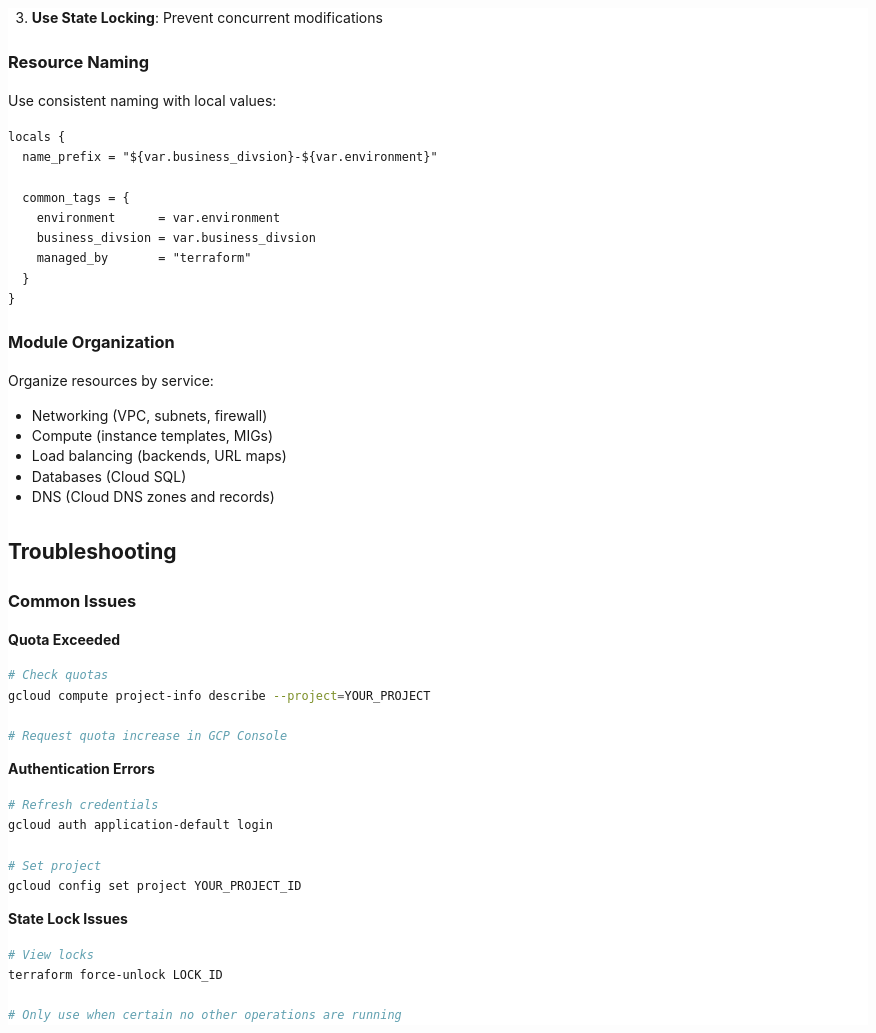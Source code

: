 3. **Use State Locking**: Prevent concurrent modifications

### Resource Naming

Use consistent naming with local values:

```hcl
locals {
  name_prefix = "${var.business_divsion}-${var.environment}"

  common_tags = {
    environment      = var.environment
    business_divsion = var.business_divsion
    managed_by       = "terraform"
  }
}
```

### Module Organization

Organize resources by service:
- Networking (VPC, subnets, firewall)
- Compute (instance templates, MIGs)
- Load balancing (backends, URL maps)
- Databases (Cloud SQL)
- DNS (Cloud DNS zones and records)

## Troubleshooting

### Common Issues

**Quota Exceeded**
```bash
# Check quotas
gcloud compute project-info describe --project=YOUR_PROJECT

# Request quota increase in GCP Console
```

**Authentication Errors**
```bash
# Refresh credentials
gcloud auth application-default login

# Set project
gcloud config set project YOUR_PROJECT_ID
```

**State Lock Issues**
```bash
# View locks
terraform force-unlock LOCK_ID

# Only use when certain no other operations are running
```
